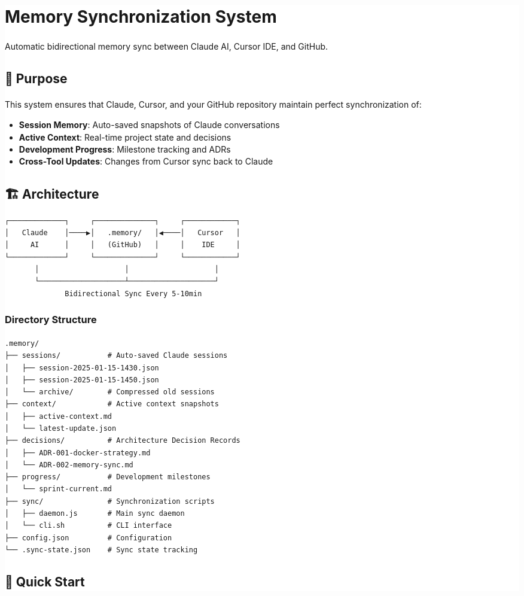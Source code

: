 # Memory Synchronization System

Automatic bidirectional memory sync between Claude AI, Cursor IDE, and GitHub.

## 🎯 Purpose

This system ensures that Claude, Cursor, and your GitHub repository maintain perfect synchronization of:
- **Session Memory**: Auto-saved snapshots of Claude conversations
- **Active Context**: Real-time project state and decisions
- **Development Progress**: Milestone tracking and ADRs
- **Cross-Tool Updates**: Changes from Cursor sync back to Claude

## 🏗️ Architecture

```
┌─────────────┐     ┌──────────────┐     ┌────────────┐
│   Claude    │────▶│   .memory/   │◀────│   Cursor   │
│     AI      │     │   (GitHub)   │     │    IDE     │
└─────────────┘     └──────────────┘     └────────────┘
       │                    │                    │
       └────────────────────┴────────────────────┘
              Bidirectional Sync Every 5-10min
```

### Directory Structure

```
.memory/
├── sessions/           # Auto-saved Claude sessions
│   ├── session-2025-01-15-1430.json
│   ├── session-2025-01-15-1450.json
│   └── archive/        # Compressed old sessions
├── context/            # Active context snapshots
│   ├── active-context.md
│   └── latest-update.json
├── decisions/          # Architecture Decision Records
│   ├── ADR-001-docker-strategy.md
│   └── ADR-002-memory-sync.md
├── progress/           # Development milestones
│   └── sprint-current.md
├── sync/               # Synchronization scripts
│   ├── daemon.js       # Main sync daemon
│   └── cli.sh          # CLI interface
├── config.json         # Configuration
└── .sync-state.json    # Sync state tracking
```

## 🚀 Quick Start
